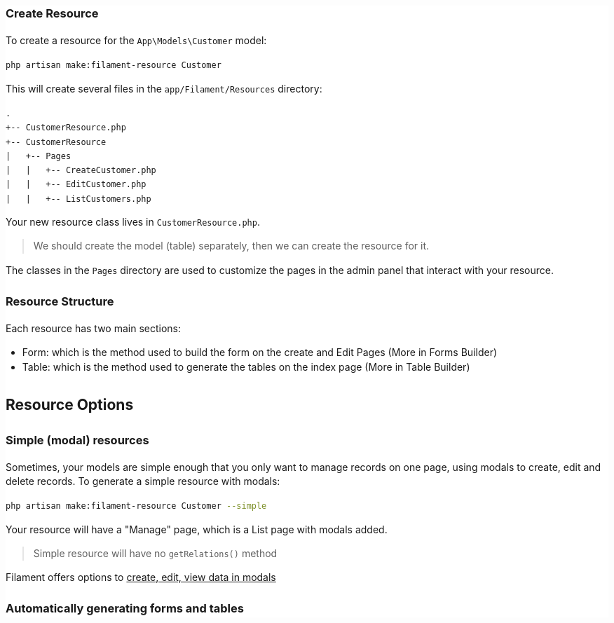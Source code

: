 ### Create Resource

To create a resource for the `App\Models\Customer` model:

```bash
php artisan make:filament-resource Customer
```

This will create several files in the `app/Filament/Resources` directory:

```
.
+-- CustomerResource.php
+-- CustomerResource
|   +-- Pages
|   |   +-- CreateCustomer.php
|   |   +-- EditCustomer.php
|   |   +-- ListCustomers.php

```

Your new resource class lives in `CustomerResource.php`.

> We should create the model (table) separately, then we can create the resource for it.
>

The classes in the `Pages` directory are used to customize the pages in the admin panel that interact with your resource.

### Resource Structure

Each resource has two main sections:

- Form: which is the method used to build the form on the create and Edit Pages (More in Forms Builder)
- Table: which is the method used to generate the tables on the index page (More in Table Builder)

## Resource Options

### ****Simple (modal) resources****

Sometimes, your models are simple enough that you only want to manage records on one page, using modals to create, edit and delete records. To generate a simple resource with modals:

```bash
php artisan make:filament-resource Customer --simple
```

Your resource will have a "Manage" page, which is a List page with modals added.

> Simple resource will have no `getRelations()` method
>

Filament offers options to [create, edit, view data in modals](https://filamentphp.com/docs/2.x/admin/resources/listing-records#creating-records-in-modals)

### ****Automatically generating forms and tables****
